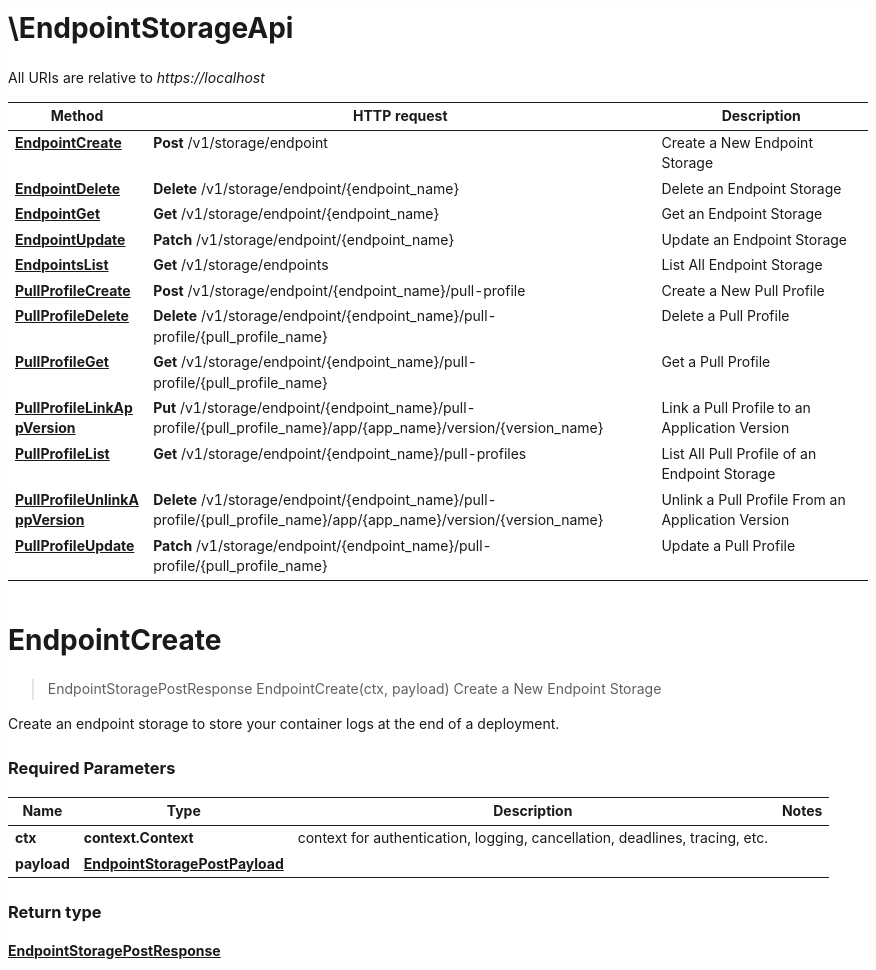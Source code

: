 # \EndpointStorageApi

All URIs are relative to *https://localhost*

Method | HTTP request | Description
------------- | ------------- | -------------
[**EndpointCreate**](EndpointStorageApi.md#EndpointCreate) | **Post** /v1/storage/endpoint | Create a New Endpoint Storage
[**EndpointDelete**](EndpointStorageApi.md#EndpointDelete) | **Delete** /v1/storage/endpoint/{endpoint_name} | Delete an Endpoint Storage
[**EndpointGet**](EndpointStorageApi.md#EndpointGet) | **Get** /v1/storage/endpoint/{endpoint_name} | Get an Endpoint Storage
[**EndpointUpdate**](EndpointStorageApi.md#EndpointUpdate) | **Patch** /v1/storage/endpoint/{endpoint_name} | Update an Endpoint Storage
[**EndpointsList**](EndpointStorageApi.md#EndpointsList) | **Get** /v1/storage/endpoints | List All Endpoint Storage
[**PullProfileCreate**](EndpointStorageApi.md#PullProfileCreate) | **Post** /v1/storage/endpoint/{endpoint_name}/pull-profile | Create a New Pull Profile
[**PullProfileDelete**](EndpointStorageApi.md#PullProfileDelete) | **Delete** /v1/storage/endpoint/{endpoint_name}/pull-profile/{pull_profile_name} | Delete a Pull Profile
[**PullProfileGet**](EndpointStorageApi.md#PullProfileGet) | **Get** /v1/storage/endpoint/{endpoint_name}/pull-profile/{pull_profile_name} | Get a Pull Profile
[**PullProfileLinkAppVersion**](EndpointStorageApi.md#PullProfileLinkAppVersion) | **Put** /v1/storage/endpoint/{endpoint_name}/pull-profile/{pull_profile_name}/app/{app_name}/version/{version_name} | Link a Pull Profile to an Application Version
[**PullProfileList**](EndpointStorageApi.md#PullProfileList) | **Get** /v1/storage/endpoint/{endpoint_name}/pull-profiles | List All Pull Profile of an Endpoint Storage
[**PullProfileUnlinkAppVersion**](EndpointStorageApi.md#PullProfileUnlinkAppVersion) | **Delete** /v1/storage/endpoint/{endpoint_name}/pull-profile/{pull_profile_name}/app/{app_name}/version/{version_name} | Unlink a Pull Profile From an Application Version
[**PullProfileUpdate**](EndpointStorageApi.md#PullProfileUpdate) | **Patch** /v1/storage/endpoint/{endpoint_name}/pull-profile/{pull_profile_name} | Update a Pull Profile


# **EndpointCreate**
> EndpointStoragePostResponse EndpointCreate(ctx, payload)
Create a New Endpoint Storage

Create an endpoint storage to store your container logs at the end of a deployment.

### Required Parameters

Name | Type | Description  | Notes
------------- | ------------- | ------------- | -------------
 **ctx** | **context.Context** | context for authentication, logging, cancellation, deadlines, tracing, etc.
  **payload** | [**EndpointStoragePostPayload**](EndpointStoragePostPayload.md)|  | 

### Return type

[**EndpointStoragePostResponse**](EndpointStoragePostResponse.md)
